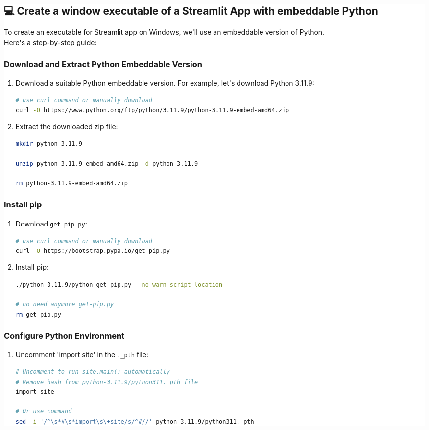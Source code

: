 ## 💻 Create a window executable of a Streamlit App with embeddable Python

To create an executable for Streamlit app on Windows, we'll use an embeddable version of Python.</br>
Here's a step-by-step guide:

### Download and Extract Python Embeddable Version

1. Download a suitable Python embeddable version. For example, let's download Python 3.11.9:

   ```bash
   # use curl command or manually download
   curl -O https://www.python.org/ftp/python/3.11.9/python-3.11.9-embed-amd64.zip
   ```

2. Extract the downloaded zip file:

   ```bash
   mkdir python-3.11.9

   unzip python-3.11.9-embed-amd64.zip -d python-3.11.9

   rm python-3.11.9-embed-amd64.zip
   ```

### Install pip

1. Download `get-pip.py`:

   ```bash
   # use curl command or manually download
   curl -O https://bootstrap.pypa.io/get-pip.py
   ```

2. Install pip:

   ```bash
   ./python-3.11.9/python get-pip.py --no-warn-script-location

   # no need anymore get-pip.py
   rm get-pip.py
   ```

### Configure Python Environment

1. Uncomment 'import site' in the `._pth` file:

   ```bash
   # Uncomment to run site.main() automatically
   # Remove hash from python-3.11.9/python311._pth file
   import site

   # Or use command
   sed -i '/^\s*#\s*import\s\+site/s/^#//' python-3.11.9/python311._pth
   ```
